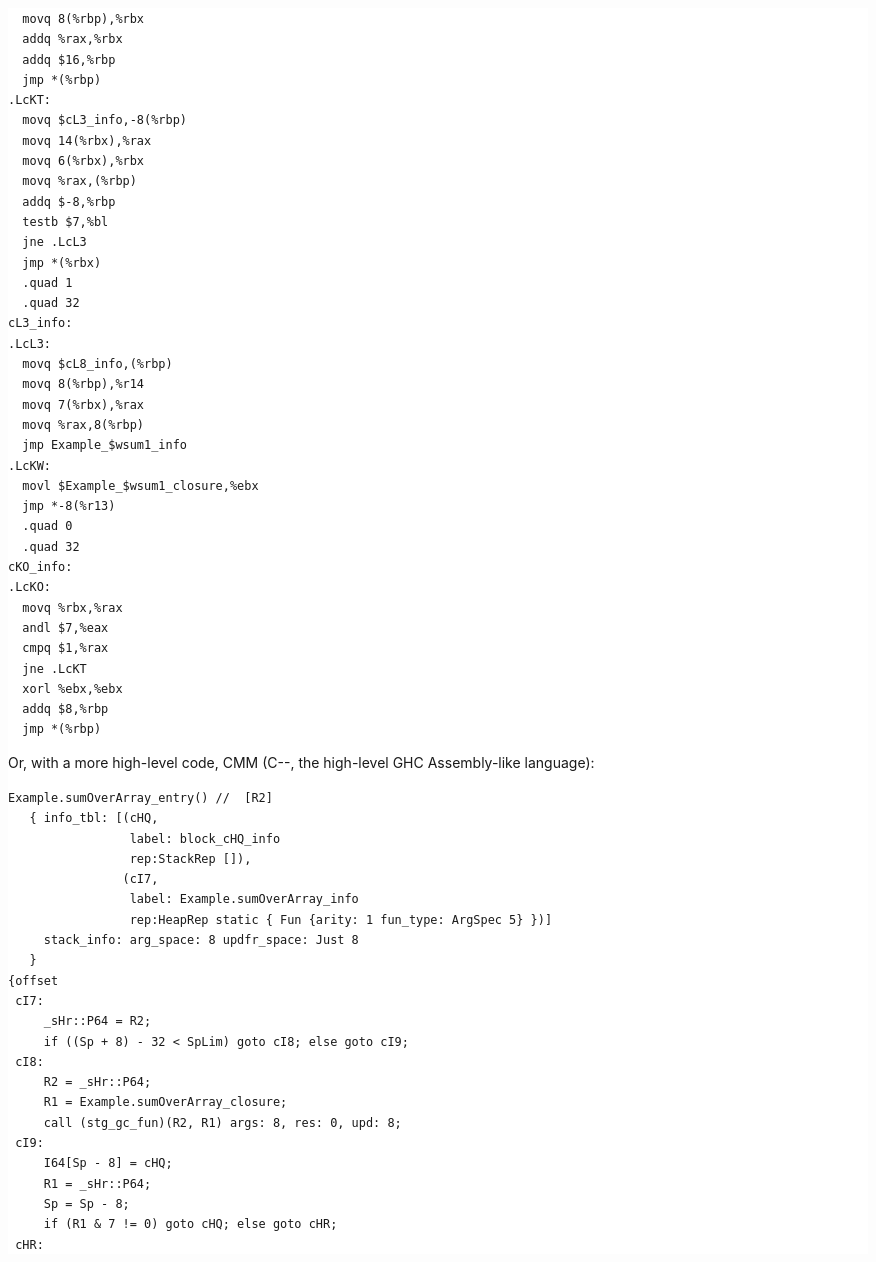 ```
  movq 8(%rbp),%rbx
  addq %rax,%rbx
  addq $16,%rbp
  jmp *(%rbp)
.LcKT:
  movq $cL3_info,-8(%rbp)
  movq 14(%rbx),%rax
  movq 6(%rbx),%rbx
  movq %rax,(%rbp)
  addq $-8,%rbp
  testb $7,%bl
  jne .LcL3
  jmp *(%rbx)
  .quad 1
  .quad 32
cL3_info:
.LcL3:
  movq $cL8_info,(%rbp)
  movq 8(%rbp),%r14
  movq 7(%rbx),%rax
  movq %rax,8(%rbp)
  jmp Example_$wsum1_info
.LcKW:
  movl $Example_$wsum1_closure,%ebx
  jmp *-8(%r13)
  .quad 0
  .quad 32
cKO_info:
.LcKO:
  movq %rbx,%rax
  andl $7,%eax
  cmpq $1,%rax
  jne .LcKT
  xorl %ebx,%ebx
  addq $8,%rbp
  jmp *(%rbp)
```

Or, with a more high-level code, CMM (C--, the high-level GHC Assembly-like language):

```
Example.sumOverArray_entry() //  [R2]
   { info_tbl: [(cHQ,
                 label: block_cHQ_info
                 rep:StackRep []),
                (cI7,
                 label: Example.sumOverArray_info
                 rep:HeapRep static { Fun {arity: 1 fun_type: ArgSpec 5} })]
     stack_info: arg_space: 8 updfr_space: Just 8
   }
{offset
 cI7:
     _sHr::P64 = R2;
     if ((Sp + 8) - 32 < SpLim) goto cI8; else goto cI9;
 cI8:
     R2 = _sHr::P64;
     R1 = Example.sumOverArray_closure;
     call (stg_gc_fun)(R2, R1) args: 8, res: 0, upd: 8;
 cI9:
     I64[Sp - 8] = cHQ;
     R1 = _sHr::P64;
     Sp = Sp - 8;
     if (R1 & 7 != 0) goto cHQ; else goto cHR;
 cHR:
```